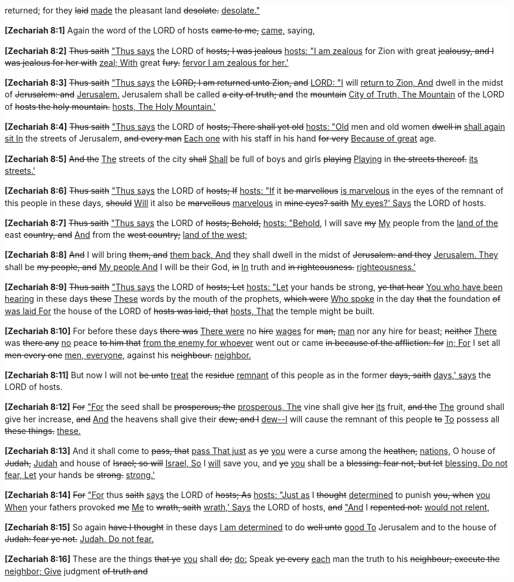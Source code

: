returned;</ins> for they <del>laid</del> <ins>made</ins> the pleasant land <del>desolate.</del> <ins>desolate."</ins></p><p><b>[Zechariah 8:1]</b> Again the word of the LORD of hosts <del>came to me,</del> <ins>came,</ins> saying,</p><p><b>[Zechariah 8:2]</b> <del>Thus saith</del> <ins>"Thus says</ins> the LORD of <del>hosts; I was jealous</del> <ins>hosts: "I am zealous</ins> for Zion with great <del>jealousy, and I was jealous for her with</del> <ins>zeal; With</ins> great <del>fury.</del> <ins>fervor I am zealous for her.'</ins></p><p><b>[Zechariah 8:3]</b> <del>Thus saith</del> <ins>"Thus says</ins> the <del>LORD; I am returned unto Zion, and</del> <ins>LORD: "I</ins> will <ins>return to Zion, And</ins> dwell in the midst of <del>Jerusalem: and</del> <ins>Jerusalem.</ins> Jerusalem shall be called <del>a city of truth; and</del> the <del>mountain</del> <ins>City of Truth, The Mountain</ins> of the LORD of <del>hosts the holy mountain.</del> <ins>hosts, The Holy Mountain.'</ins></p><p><b>[Zechariah 8:4]</b> <del>Thus saith</del> <ins>"Thus says</ins> the LORD of <del>hosts; There shall yet old</del> <ins>hosts: "Old</ins> men and old women <del>dwell in</del> <ins>shall again sit In</ins> the streets of Jerusalem, <del>and every man</del> <ins>Each one</ins> with his staff in his hand <del>for very</del> <ins>Because of great</ins> age.</p><p><b>[Zechariah 8:5]</b> <del>And the</del> <ins>The</ins> streets of the city <del>shall</del> <ins>Shall</ins> be full of boys and girls <del>playing</del> <ins>Playing</ins> in <del>the streets thereof.</del> <ins>its streets.'</ins></p><p><b>[Zechariah 8:6]</b> <del>Thus saith</del> <ins>"Thus says</ins> the LORD of <del>hosts; If</del> <ins>hosts: "If</ins> it <del>be marvellous</del> <ins>is marvelous</ins> in the eyes of the remnant of this people in these days, <del>should</del> <ins>Will</ins> it also be <del>marvellous</del> <ins>marvelous</ins> in <del>mine eyes? saith</del> <ins>My eyes?' Says</ins> the LORD of hosts.</p><p><b>[Zechariah 8:7]</b> <del>Thus saith</del> <ins>"Thus says</ins> the LORD of <del>hosts; Behold,</del> <ins>hosts: "Behold,</ins> I will save <del>my</del> <ins>My</ins> people from the <ins>land of the</ins> east <del>country, and</del> <ins>And</ins> from the <del>west country;</del> <ins>land of the west;</ins></p><p><b>[Zechariah 8:8]</b> <del>And</del> I will bring <del>them, and</del> <ins>them back, And</ins> they shall dwell in the midst of <del>Jerusalem: and they</del> <ins>Jerusalem. They</ins> shall be <del>my people, and</del> <ins>My people And</ins> I will be their God, <del>in</del> <ins>In</ins> truth and <del>in righteousness.</del> <ins>righteousness.'</ins></p><p><b>[Zechariah 8:9]</b> <del>Thus saith</del> <ins>"Thus says</ins> the LORD of <del>hosts; Let</del> <ins>hosts: "Let</ins> your hands be strong, <del>ye that hear</del> <ins>You who have been hearing</ins> in these days <del>these</del> <ins>These</ins> words by the mouth of the prophets, <del>which were</del> <ins>Who spoke</ins> in the day <del>that</del> the foundation <del>of</del> <ins>was laid For</ins> the house of the LORD of <del>hosts was laid, that</del> <ins>hosts, That</ins> the temple might be built.</p><p><b>[Zechariah 8:10]</b> For before these days <del>there was</del> <ins>There were</ins> no <del>hire</del> <ins>wages</ins> for <del>man,</del> <ins>man</ins> nor any hire for beast; <del>neither</del> <ins>There</ins> was <del>there any</del> <ins>no</ins> peace <del>to him that</del> <ins>from the enemy for whoever</ins> went out or came <del>in because of the affliction: for</del> <ins>in; For</ins> I set all <del>men every one</del> <ins>men, everyone,</ins> against his <del>neighbour.</del> <ins>neighbor.</ins></p><p><b>[Zechariah 8:11]</b> But now I will not <del>be unto</del> <ins>treat</ins> the <del>residue</del> <ins>remnant</ins> of this people as in the former <del>days, saith</del> <ins>days,' says</ins> the LORD of hosts.</p><p><b>[Zechariah 8:12]</b> <del>For</del> <ins>"For</ins> the seed shall be <del>prosperous; the</del> <ins>prosperous, The</ins> vine shall give <del>her</del> <ins>its</ins> fruit, <del>and the</del> <ins>The</ins> ground shall give her increase, <del>and</del> <ins>And</ins> the heavens shall give their <del>dew; and I</del> <ins>dew--I</ins> will cause the remnant of this people <del>to</del> <ins>To</ins> possess all <del>these things.</del> <ins>these.</ins></p><p><b>[Zechariah 8:13]</b> And it shall come to <del>pass, that</del> <ins>pass That just</ins> as <del>ye</del> <ins>you</ins> were a curse among the <del>heathen,</del> <ins>nations,</ins> O house of <del>Judah,</del> <ins>Judah</ins> and house of <del>Israel; so will</del> <ins>Israel, So</ins> I <ins>will</ins> save you, and <del>ye</del> <ins>you</ins> shall be a <del>blessing: fear not, but let</del> <ins>blessing. Do not fear, Let</ins> your hands be <del>strong.</del> <ins>strong.'</ins></p><p><b>[Zechariah 8:14]</b> <del>For</del> <ins>"For</ins> thus <del>saith</del> <ins>says</ins> the LORD of <del>hosts; As</del> <ins>hosts: "Just as</ins> I <del>thought</del> <ins>determined</ins> to punish <del>you, when</del> <ins>you When</ins> your fathers provoked <del>me</del> <ins>Me</ins> to <del>wrath, saith</del> <ins>wrath,' Says</ins> the LORD of hosts, <del>and</del> <ins>"And</ins> I <del>repented not:</del> <ins>would not relent,</ins></p><p><b>[Zechariah 8:15]</b> So again <del>have I thought</del> in these days <ins>I am determined</ins> to do <del>well unto</del> <ins>good To</ins> Jerusalem and to the house of <del>Judah: fear ye not.</del> <ins>Judah. Do not fear.</ins></p><p><b>[Zechariah 8:16]</b> These are the things <del>that ye</del> <ins>you</ins> shall <del>do;</del> <ins>do:</ins> Speak <del>ye every</del> <ins>each</ins> man the truth to his <del>neighbour; execute the</del> <ins>neighbor; Give</ins> judgment <del>of truth and